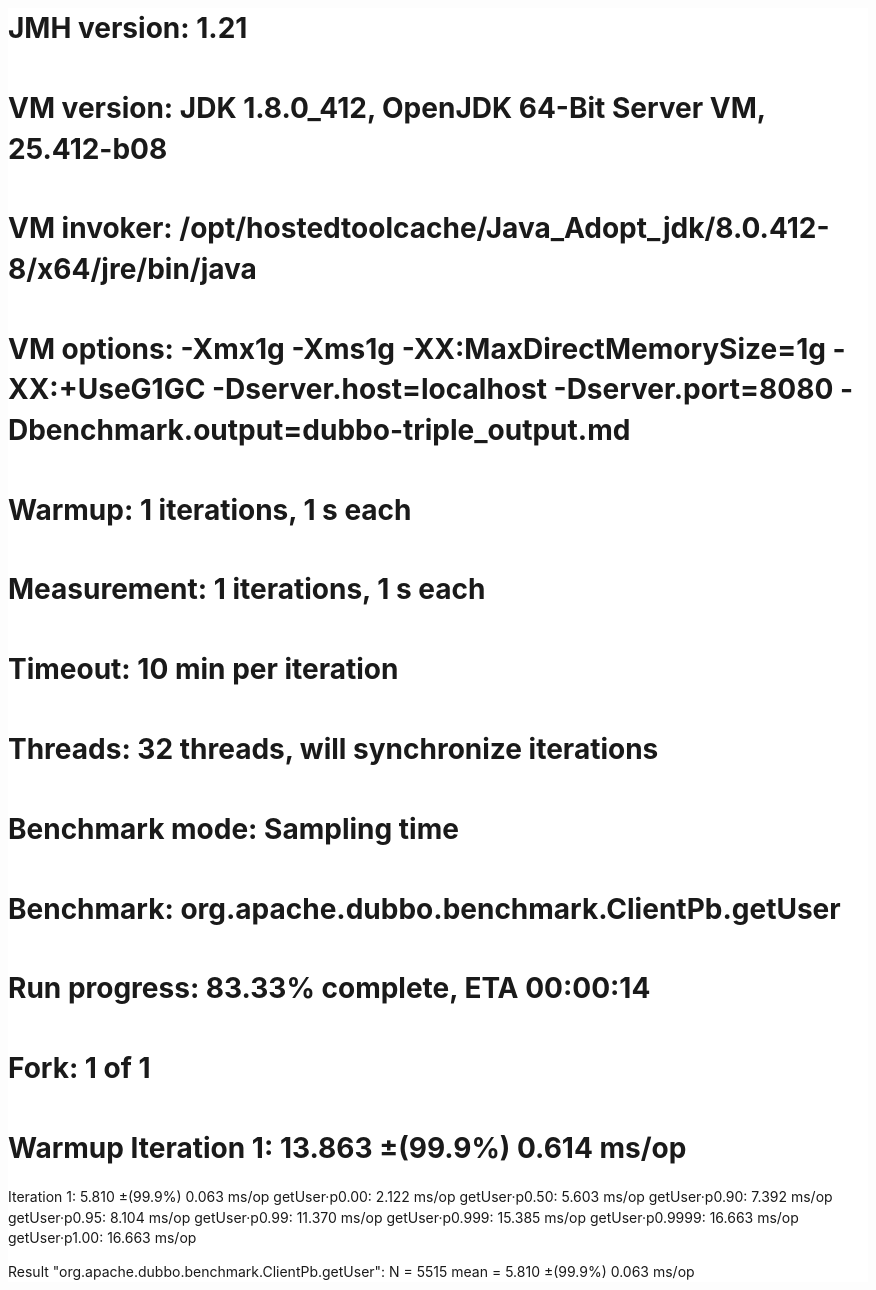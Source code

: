 # JMH version: 1.21
# VM version: JDK 1.8.0_412, OpenJDK 64-Bit Server VM, 25.412-b08
# VM invoker: /opt/hostedtoolcache/Java_Adopt_jdk/8.0.412-8/x64/jre/bin/java
# VM options: -Xmx1g -Xms1g -XX:MaxDirectMemorySize=1g -XX:+UseG1GC -Dserver.host=localhost -Dserver.port=8080 -Dbenchmark.output=dubbo-triple_output.md
# Warmup: 1 iterations, 1 s each
# Measurement: 1 iterations, 1 s each
# Timeout: 10 min per iteration
# Threads: 32 threads, will synchronize iterations
# Benchmark mode: Sampling time
# Benchmark: org.apache.dubbo.benchmark.ClientPb.getUser

# Run progress: 83.33% complete, ETA 00:00:14
# Fork: 1 of 1
# Warmup Iteration   1: 13.863 ±(99.9%) 0.614 ms/op
Iteration   1: 5.810 ±(99.9%) 0.063 ms/op
                 getUser·p0.00:   2.122 ms/op
                 getUser·p0.50:   5.603 ms/op
                 getUser·p0.90:   7.392 ms/op
                 getUser·p0.95:   8.104 ms/op
                 getUser·p0.99:   11.370 ms/op
                 getUser·p0.999:  15.385 ms/op
                 getUser·p0.9999: 16.663 ms/op
                 getUser·p1.00:   16.663 ms/op



Result "org.apache.dubbo.benchmark.ClientPb.getUser":
  N = 5515
  mean =      5.810 ±(99.9%) 0.063 ms/op
